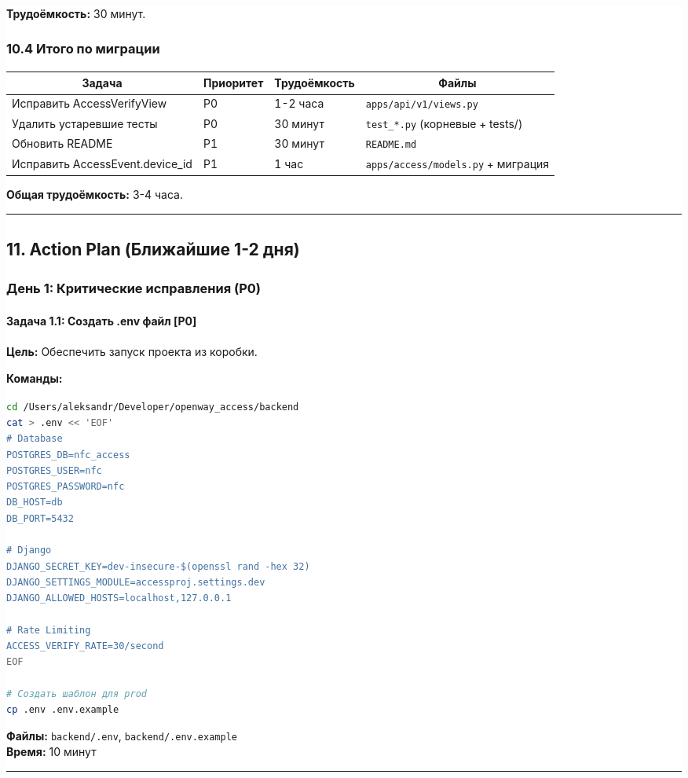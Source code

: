 **Трудоёмкость:** 30 минут.

### 10.4 Итого по миграции

| Задача | Приоритет | Трудоёмкость | Файлы |
|--------|-----------|--------------|-------|
| Исправить AccessVerifyView | P0 | 1-2 часа | `apps/api/v1/views.py` |
| Удалить устаревшие тесты | P0 | 30 минут | `test_*.py` (корневые + tests/) |
| Обновить README | P1 | 30 минут | `README.md` |
| Исправить AccessEvent.device_id | P1 | 1 час | `apps/access/models.py` + миграция |

**Общая трудоёмкость:** 3-4 часа.

---

## 11. Action Plan (Ближайшие 1-2 дня)

### День 1: Критические исправления (P0)

#### Задача 1.1: Создать .env файл [P0]
**Цель:** Обеспечить запуск проекта из коробки.

**Команды:**
```bash
cd /Users/aleksandr/Developer/openway_access/backend
cat > .env << 'EOF'
# Database
POSTGRES_DB=nfc_access
POSTGRES_USER=nfc
POSTGRES_PASSWORD=nfc
DB_HOST=db
DB_PORT=5432

# Django
DJANGO_SECRET_KEY=dev-insecure-$(openssl rand -hex 32)
DJANGO_SETTINGS_MODULE=accessproj.settings.dev
DJANGO_ALLOWED_HOSTS=localhost,127.0.0.1

# Rate Limiting
ACCESS_VERIFY_RATE=30/second
EOF

# Создать шаблон для prod
cp .env .env.example
```

**Файлы:** `backend/.env`, `backend/.env.example`  
**Время:** 10 минут

---
